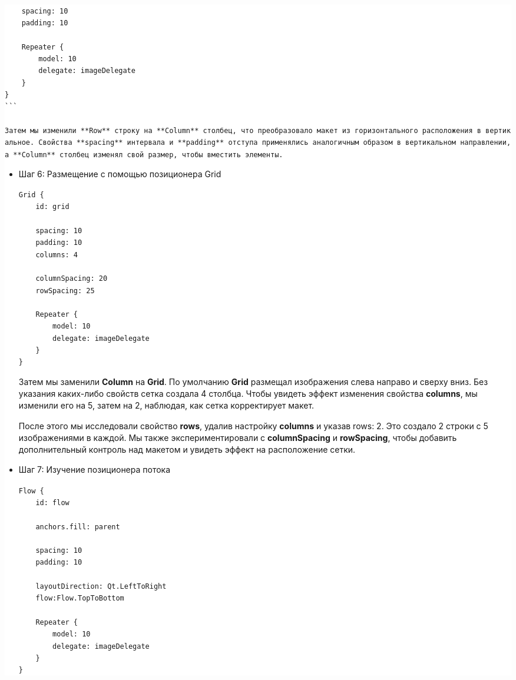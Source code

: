         spacing: 10
        padding: 10

        Repeater {
            model: 10
            delegate: imageDelegate
        }
    }
    ```

    Затем мы изменили **Row** строку на **Column** столбец, что преобразовало макет из горизонтального расположения в вертикальное. Свойства **spacing** интервала и **padding** отступа применялись аналогичным образом в вертикальном направлении, а **Column** столбец изменял свой размер, чтобы вместить элементы.

- Шаг 6: Размещение с помощью позиционера Grid

    ```
    Grid {
        id: grid

        spacing: 10
        padding: 10
        columns: 4

        columnSpacing: 20
        rowSpacing: 25

        Repeater {
            model: 10
            delegate: imageDelegate
        }
    }
    ```

    Затем мы заменили **Column** на **Grid**. По умолчанию **Grid** размещал изображения слева направо и сверху вниз. Без указания каких-либо свойств сетка создала 4 столбца. Чтобы увидеть эффект изменения свойства **columns**, мы изменили его на 5, затем на 2, наблюдая, как сетка корректирует макет.

    После этого мы исследовали свойство **rows**, удалив настройку **columns** и указав rows: 2. Это создало 2 строки с 5 изображениями в каждой. Мы также экспериментировали с **columnSpacing** и **rowSpacing**, чтобы добавить дополнительный контроль над макетом и увидеть эффект на расположение сетки.

- Шаг 7: Изучение позиционера потока

    ```
    Flow {
        id: flow

        anchors.fill: parent

        spacing: 10
        padding: 10

        layoutDirection: Qt.LeftToRight
        flow:Flow.TopToBottom

        Repeater {
            model: 10
            delegate: imageDelegate
        }
    }
    ```
